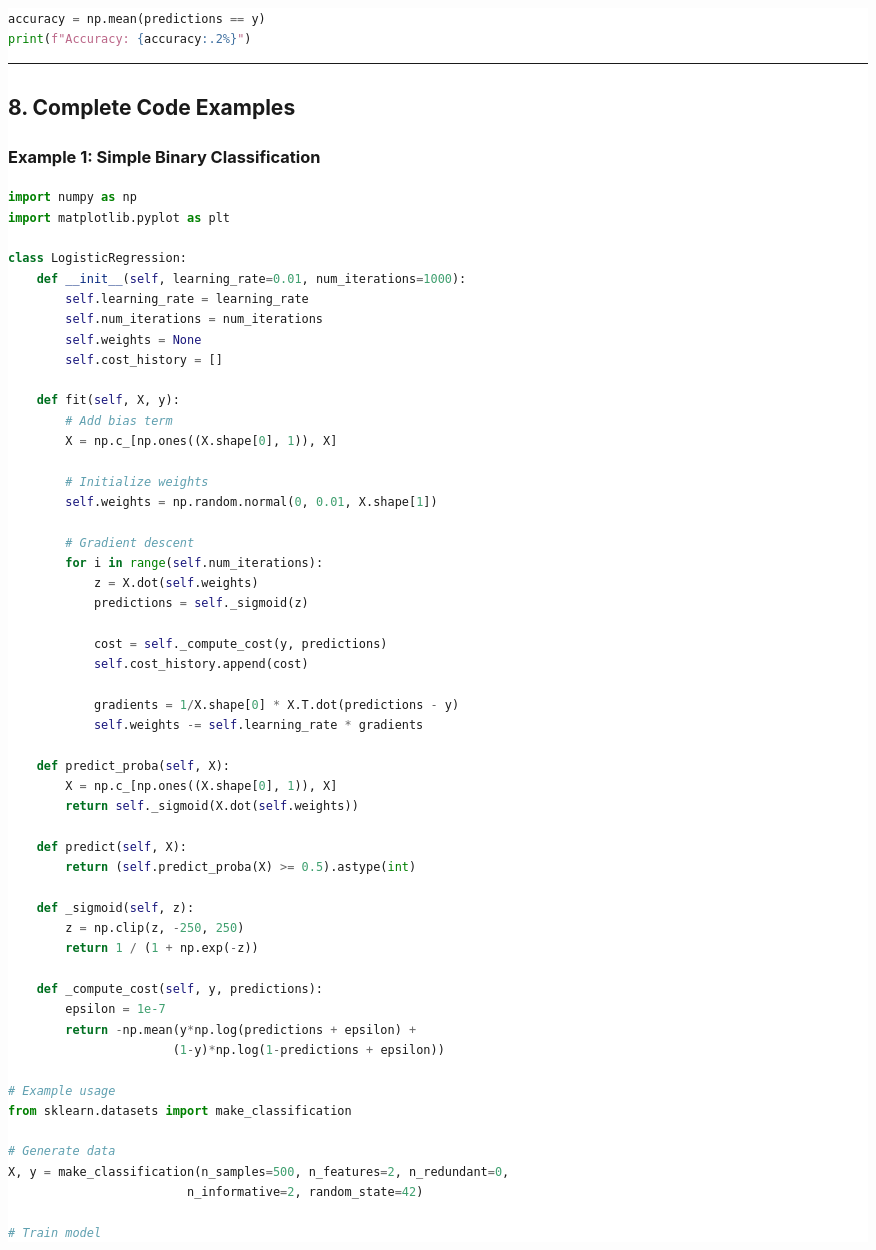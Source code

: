 ```python
accuracy = np.mean(predictions == y)
print(f"Accuracy: {accuracy:.2%}")
```

---

## 8. Complete Code Examples

### Example 1: Simple Binary Classification
```python
import numpy as np
import matplotlib.pyplot as plt

class LogisticRegression:
    def __init__(self, learning_rate=0.01, num_iterations=1000):
        self.learning_rate = learning_rate
        self.num_iterations = num_iterations
        self.weights = None
        self.cost_history = []
    
    def fit(self, X, y):
        # Add bias term
        X = np.c_[np.ones((X.shape[0], 1)), X]
        
        # Initialize weights
        self.weights = np.random.normal(0, 0.01, X.shape[1])
        
        # Gradient descent
        for i in range(self.num_iterations):
            z = X.dot(self.weights)
            predictions = self._sigmoid(z)
            
            cost = self._compute_cost(y, predictions)
            self.cost_history.append(cost)
            
            gradients = 1/X.shape[0] * X.T.dot(predictions - y)
            self.weights -= self.learning_rate * gradients
    
    def predict_proba(self, X):
        X = np.c_[np.ones((X.shape[0], 1)), X]
        return self._sigmoid(X.dot(self.weights))
    
    def predict(self, X):
        return (self.predict_proba(X) >= 0.5).astype(int)
    
    def _sigmoid(self, z):
        z = np.clip(z, -250, 250)
        return 1 / (1 + np.exp(-z))
    
    def _compute_cost(self, y, predictions):
        epsilon = 1e-7
        return -np.mean(y*np.log(predictions + epsilon) + 
                       (1-y)*np.log(1-predictions + epsilon))

# Example usage
from sklearn.datasets import make_classification

# Generate data
X, y = make_classification(n_samples=500, n_features=2, n_redundant=0, 
                         n_informative=2, random_state=42)

# Train model
```